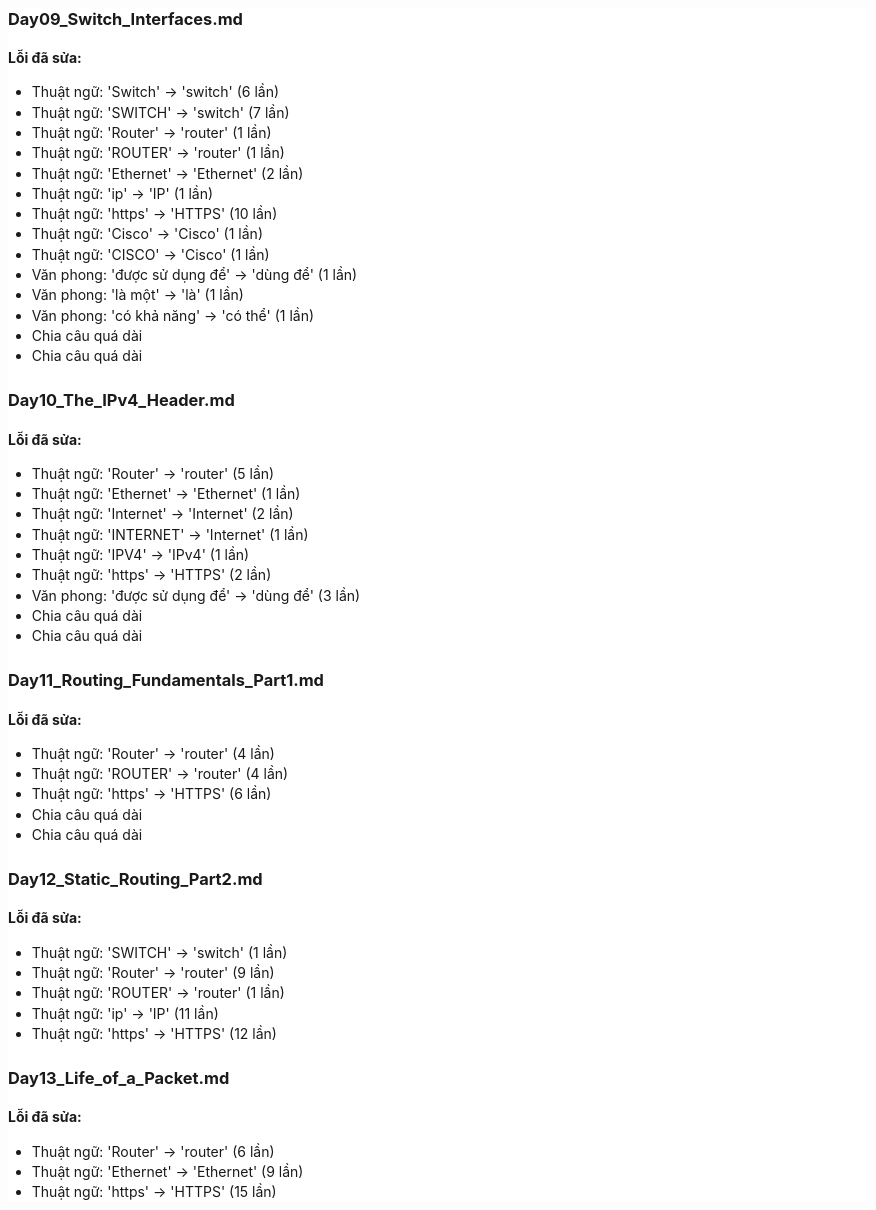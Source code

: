 ### Day09_Switch_Interfaces.md

**Lỗi đã sửa:**
- Thuật ngữ: 'Switch' → 'switch' (6 lần)
- Thuật ngữ: 'SWITCH' → 'switch' (7 lần)
- Thuật ngữ: 'Router' → 'router' (1 lần)
- Thuật ngữ: 'ROUTER' → 'router' (1 lần)
- Thuật ngữ: 'Ethernet' → 'Ethernet' (2 lần)
- Thuật ngữ: 'ip' → 'IP' (1 lần)
- Thuật ngữ: 'https' → 'HTTPS' (10 lần)
- Thuật ngữ: 'Cisco' → 'Cisco' (1 lần)
- Thuật ngữ: 'CISCO' → 'Cisco' (1 lần)
- Văn phong: 'được sử dụng để' → 'dùng để' (1 lần)
- Văn phong: 'là một' → 'là' (1 lần)
- Văn phong: 'có khả năng' → 'có thể' (1 lần)
- Chia câu quá dài
- Chia câu quá dài

### Day10_The_IPv4_Header.md

**Lỗi đã sửa:**
- Thuật ngữ: 'Router' → 'router' (5 lần)
- Thuật ngữ: 'Ethernet' → 'Ethernet' (1 lần)
- Thuật ngữ: 'Internet' → 'Internet' (2 lần)
- Thuật ngữ: 'INTERNET' → 'Internet' (1 lần)
- Thuật ngữ: 'IPV4' → 'IPv4' (1 lần)
- Thuật ngữ: 'https' → 'HTTPS' (2 lần)
- Văn phong: 'được sử dụng để' → 'dùng để' (3 lần)
- Chia câu quá dài
- Chia câu quá dài

### Day11_Routing_Fundamentals_Part1.md

**Lỗi đã sửa:**
- Thuật ngữ: 'Router' → 'router' (4 lần)
- Thuật ngữ: 'ROUTER' → 'router' (4 lần)
- Thuật ngữ: 'https' → 'HTTPS' (6 lần)
- Chia câu quá dài
- Chia câu quá dài

### Day12_Static_Routing_Part2.md

**Lỗi đã sửa:**
- Thuật ngữ: 'SWITCH' → 'switch' (1 lần)
- Thuật ngữ: 'Router' → 'router' (9 lần)
- Thuật ngữ: 'ROUTER' → 'router' (1 lần)
- Thuật ngữ: 'ip' → 'IP' (11 lần)
- Thuật ngữ: 'https' → 'HTTPS' (12 lần)

### Day13_Life_of_a_Packet.md

**Lỗi đã sửa:**
- Thuật ngữ: 'Router' → 'router' (6 lần)
- Thuật ngữ: 'Ethernet' → 'Ethernet' (9 lần)
- Thuật ngữ: 'https' → 'HTTPS' (15 lần)
